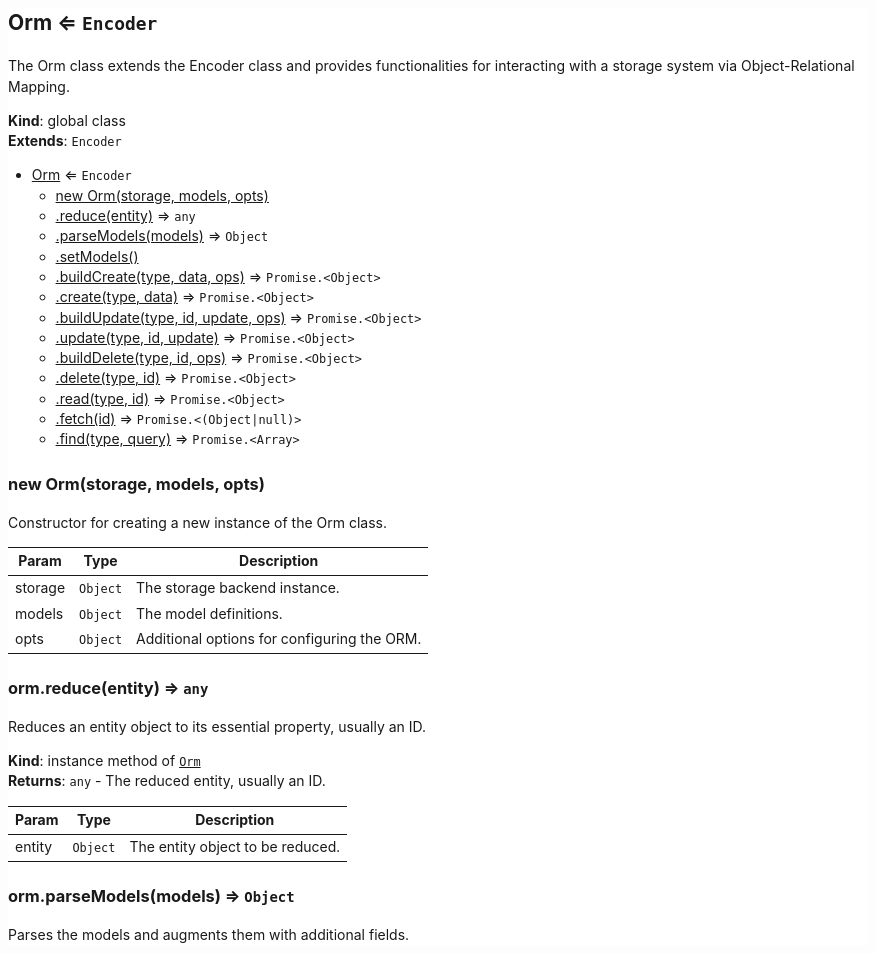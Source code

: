 <a name="Orm"></a>

## Orm ⇐ <code>Encoder</code>
The Orm class extends the Encoder class and provides functionalities
for interacting with a storage system via Object-Relational Mapping.

**Kind**: global class  
**Extends**: <code>Encoder</code>  

* [Orm](#Orm) ⇐ <code>Encoder</code>
    * [new Orm(storage, models, opts)](#new_Orm_new)
    * [.reduce(entity)](#Orm+reduce) ⇒ <code>any</code>
    * [.parseModels(models)](#Orm+parseModels) ⇒ <code>Object</code>
    * [.setModels()](#Orm+setModels)
    * [.buildCreate(type, data, ops)](#Orm+buildCreate) ⇒ <code>Promise.&lt;Object&gt;</code>
    * [.create(type, data)](#Orm+create) ⇒ <code>Promise.&lt;Object&gt;</code>
    * [.buildUpdate(type, id, update, ops)](#Orm+buildUpdate) ⇒ <code>Promise.&lt;Object&gt;</code>
    * [.update(type, id, update)](#Orm+update) ⇒ <code>Promise.&lt;Object&gt;</code>
    * [.buildDelete(type, id, ops)](#Orm+buildDelete) ⇒ <code>Promise.&lt;Object&gt;</code>
    * [.delete(type, id)](#Orm+delete) ⇒ <code>Promise.&lt;Object&gt;</code>
    * [.read(type, id)](#Orm+read) ⇒ <code>Promise.&lt;Object&gt;</code>
    * [.fetch(id)](#Orm+fetch) ⇒ <code>Promise.&lt;(Object\|null)&gt;</code>
    * [.find(type, query)](#Orm+find) ⇒ <code>Promise.&lt;Array&gt;</code>

<a name="new_Orm_new"></a>

### new Orm(storage, models, opts)
Constructor for creating a new instance of the Orm class.


| Param | Type | Description |
| --- | --- | --- |
| storage | <code>Object</code> | The storage backend instance. |
| models | <code>Object</code> | The model definitions. |
| opts | <code>Object</code> | Additional options for configuring the ORM. |

<a name="Orm+reduce"></a>

### orm.reduce(entity) ⇒ <code>any</code>
Reduces an entity object to its essential property, usually an ID.

**Kind**: instance method of [<code>Orm</code>](#Orm)  
**Returns**: <code>any</code> - The reduced entity, usually an ID.  

| Param | Type | Description |
| --- | --- | --- |
| entity | <code>Object</code> | The entity object to be reduced. |

<a name="Orm+parseModels"></a>

### orm.parseModels(models) ⇒ <code>Object</code>
Parses the models and augments them with additional fields.
